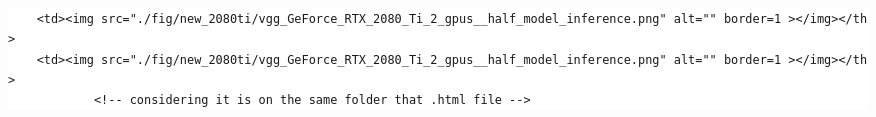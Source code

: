         <td><img src="./fig/new_2080ti/vgg_GeForce_RTX_2080_Ti_2_gpus__half_model_inference.png" alt="" border=1 ></img></th>
        <td><img src="./fig/new_2080ti/vgg_GeForce_RTX_2080_Ti_2_gpus__half_model_inference.png" alt="" border=1 ></img></th>
                <!-- considering it is on the same folder that .html file -->